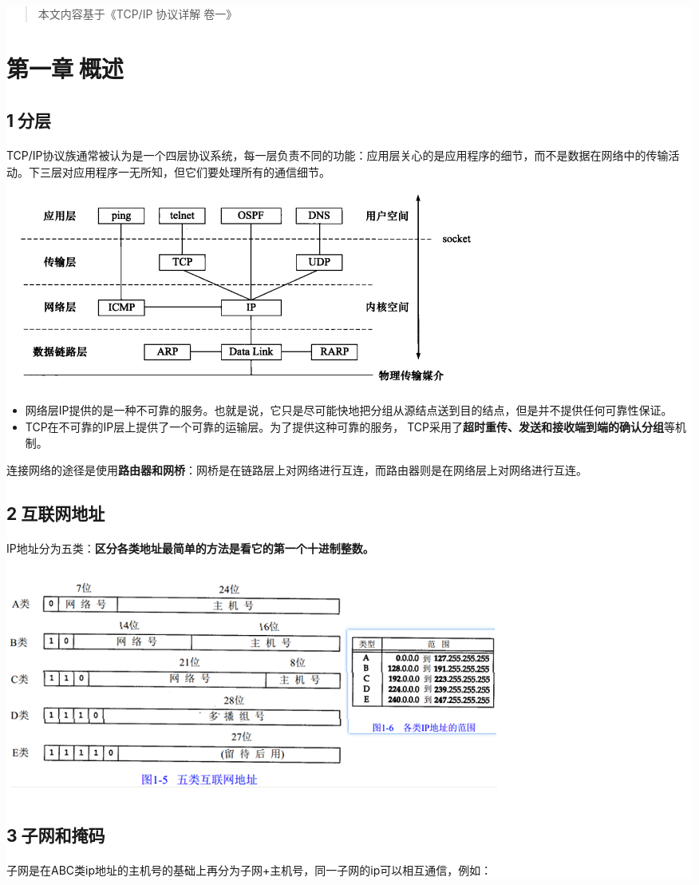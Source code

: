 > 本文内容基于《TCP/IP 协议详解 卷一》


# 第一章 概述

## 1 分层
TCP/IP协议族通常被认为是一个四层协议系统，每一层负责不同的功能：应用层关心的是应用程序的细节，而不是数据在网络中的传输活动。下三层对应用程序一无所知，但它们要处理所有的通信细节。

![image.png](.assets/1605494249633-8d20813d-27f4-4053-8874-cfcc0ddcd3f2.png)

- 网络层IP提供的是一种不可靠的服务。也就是说，它只是尽可能快地把分组从源结点送到目的结点，但是并不提供任何可靠性保证。
- TCP在不可靠的IP层上提供了一个可靠的运输层。为了提供这种可靠的服务， TCP采用了**超时重传、发送和接收端到端的确认分组**等机制。


连接网络的途径是使用**路由器和网桥**：网桥是在链路层上对网络进行互连，而路由器则是在网络层上对网络进行互连。


## 2 互联网地址
IP地址分为五类：**区分各类地址最简单的方法是看它的第一个十进制整数。**

![1566402404942.png](.assets/1579572161328-4f4713dc-c5ec-4aff-b133-83a4c904f788.png)


## 3 子网和掩码
子网是在ABC类ip地址的主机号的基础上再分为子网+主机号，同一子网的ip可以相互通信，例如：
